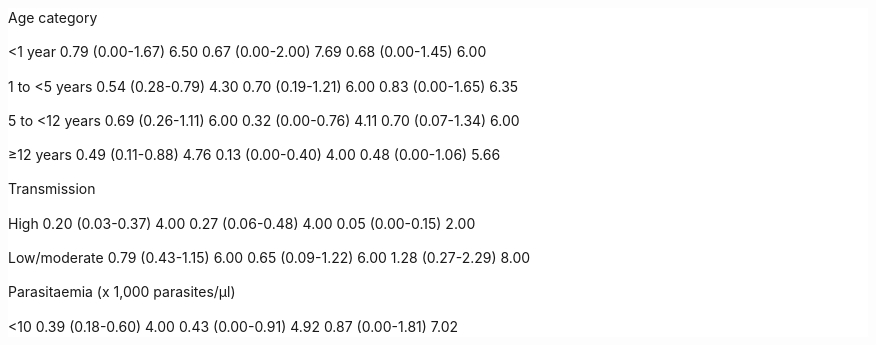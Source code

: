 Age category 

<1 year 
0.79 (0.00-1.67) 
6.50 
0.67 (0.00-2.00) 
7.69 
0.68 (0.00-1.45) 
6.00 

1 to <5 years 
0.54 (0.28-0.79) 
4.30 
0.70 (0.19-1.21) 
6.00 
0.83 (0.00-1.65) 
6.35 

5 to <12 years 
0.69 (0.26-1.11) 
6.00 
0.32 (0.00-0.76) 
4.11 
0.70 (0.07-1.34) 
6.00 

≥12 years 
0.49 (0.11-0.88) 
4.76 
0.13 (0.00-0.40) 
4.00 
0.48 (0.00-1.06) 
5.66 

Transmission 

High 
0.20 (0.03-0.37) 
4.00 
0.27 (0.06-0.48) 
4.00 
0.05 (0.00-0.15) 
2.00 

Low/moderate 
0.79 (0.43-1.15) 
6.00 
0.65 (0.09-1.22) 
6.00 
1.28 (0.27-2.29) 
8.00 

Parasitaemia (x 1,000 parasites/μl) 

<10 
0.39 (0.18-0.60) 
4.00 
0.43 (0.00-0.91) 
4.92 
0.87 (0.00-1.81) 
7.02 
